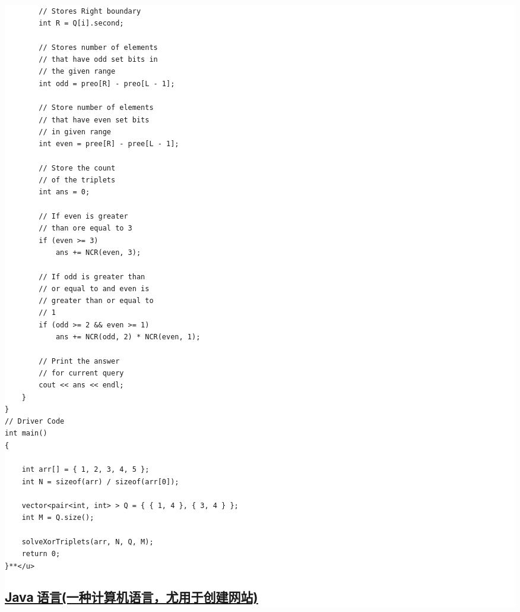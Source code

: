 ```
        // Stores Right boundary
        int R = Q[i].second;

        // Stores number of elements
        // that have odd set bits in
        // the given range
        int odd = preo[R] - preo[L - 1];

        // Store number of elements
        // that have even set bits
        // in given range
        int even = pree[R] - pree[L - 1];

        // Store the count
        // of the triplets
        int ans = 0;

        // If even is greater
        // than ore equal to 3
        if (even >= 3)
            ans += NCR(even, 3);

        // If odd is greater than
        // or equal to and even is
        // greater than or equal to
        // 1
        if (odd >= 2 && even >= 1)
            ans += NCR(odd, 2) * NCR(even, 1);

        // Print the answer
        // for current query
        cout << ans << endl;
    }
}
// Driver Code
int main()
{

    int arr[] = { 1, 2, 3, 4, 5 };
    int N = sizeof(arr) / sizeof(arr[0]);

    vector<pair<int, int> > Q = { { 1, 4 }, { 3, 4 } };
    int M = Q.size();

    solveXorTriplets(arr, N, Q, M);
    return 0;
}**</u>
```

## <u><u>**Java 语言(一种计算机语言，尤用于创建网站)**</u></u>
